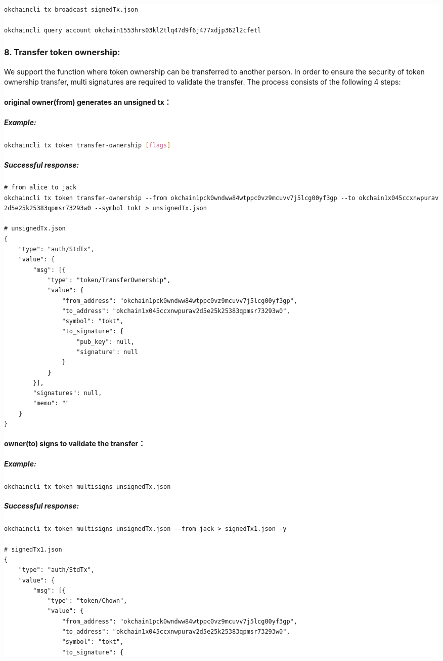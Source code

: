 ```bash 
okchaincli tx broadcast signedTx.json

okchaincli query account okchain1553hrs03kl2tlq47d9f6j477xdjp362l2cfetl
```
### 8. Transfer token ownership:

We support the function where token ownership can be transferred to another person. In order to ensure the security of token ownership transfer, multi signatures are required to validate the transfer. The process consists of the following 4 steps:

#### original owner(from) generates an unsigned tx：
##### Example:
```bash
okchaincli tx token transfer-ownership [flags]
```
##### Successful response:
```
# from alice to jack
okchaincli tx token transfer-ownership --from okchain1pck0wndww84wtppc0vz9mcuvv7j5lcg00yf3gp --to okchain1x045ccxnwpurav2d5e25k25383qpmsr73293w0 --symbol tokt > unsignedTx.json

# unsignedTx.json
{
	"type": "auth/StdTx",
	"value": {
		"msg": [{
			"type": "token/TransferOwnership",
			"value": {
				"from_address": "okchain1pck0wndww84wtppc0vz9mcuvv7j5lcg00yf3gp",
				"to_address": "okchain1x045ccxnwpurav2d5e25k25383qpmsr73293w0",
				"symbol": "tokt",
				"to_signature": {
					"pub_key": null,
					"signature": null
				}
			}
		}],
		"signatures": null,
		"memo": ""
	}
}
```

#### owner(to) signs to validate the transfer：
##### Example:
```bash
okchaincli tx token multisigns unsignedTx.json
```
##### Successful response:
```
okchaincli tx token multisigns unsignedTx.json --from jack > signedTx1.json -y

# signedTx1.json
{
	"type": "auth/StdTx",
	"value": {
		"msg": [{
			"type": "token/Chown",
			"value": {
				"from_address": "okchain1pck0wndww84wtppc0vz9mcuvv7j5lcg00yf3gp",
				"to_address": "okchain1x045ccxnwpurav2d5e25k25383qpmsr73293w0",
				"symbol": "tokt",
				"to_signature": {
```